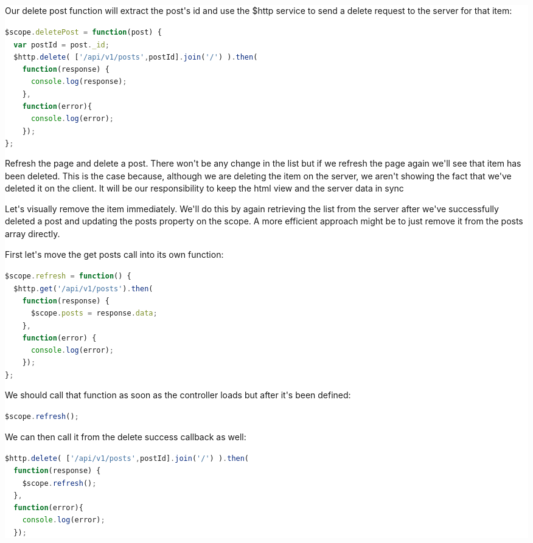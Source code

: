 Our delete post function will extract the post's id and use the $http service to send a delete request to the server for that item:

```js
$scope.deletePost = function(post) {
  var postId = post._id;
  $http.delete( ['/api/v1/posts',postId].join('/') ).then(
    function(response) {
      console.log(response);
    },
    function(error){
      console.log(error);
    });
};
```

Refresh the page and delete a post. There won't be any change in the list but if we refresh the page again we'll see that item has been deleted. This is the case because, although we are deleting the item on the server, we aren't showing the fact that we've deleted it on the client. It will be our responsibility to keep the html view and the server data in sync

Let's visually remove the item immediately. We'll do this by again retrieving the list from the server after we've successfully deleted a post and updating the posts property on the scope. A more efficient approach might be to just remove it from the posts array directly.

First let's move the get posts call into its own function:

```js
$scope.refresh = function() {
  $http.get('/api/v1/posts').then(
    function(response) {
      $scope.posts = response.data;
    },
    function(error) {
      console.log(error);
    });
};
```

We should call that function as soon as the controller loads but after it's been defined:

```js
$scope.refresh();
```

We can then call it from the delete success callback as well:

```js
$http.delete( ['/api/v1/posts',postId].join('/') ).then(
  function(response) {
    $scope.refresh();
  },
  function(error){
    console.log(error);
  });
```
